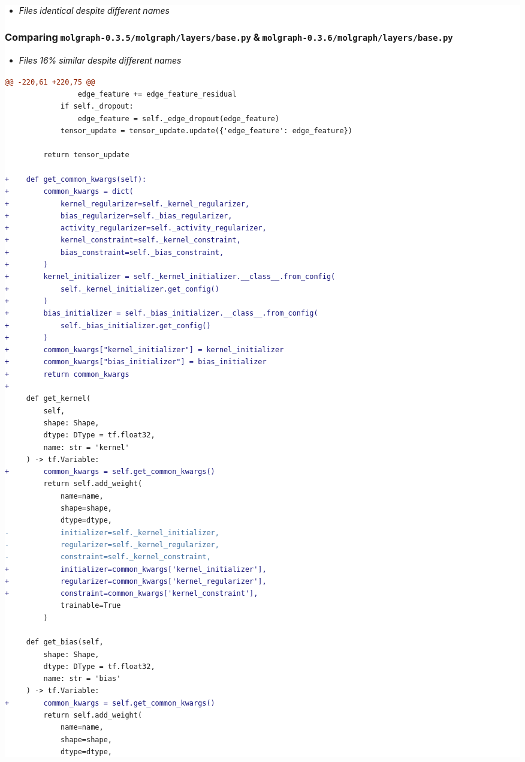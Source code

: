  * *Files identical despite different names*

### Comparing `molgraph-0.3.5/molgraph/layers/base.py` & `molgraph-0.3.6/molgraph/layers/base.py`

 * *Files 16% similar despite different names*

```diff
@@ -220,61 +220,75 @@
                 edge_feature += edge_feature_residual
             if self._dropout:
                 edge_feature = self._edge_dropout(edge_feature)
             tensor_update = tensor_update.update({'edge_feature': edge_feature})
 
         return tensor_update
 
+    def get_common_kwargs(self):
+        common_kwargs = dict(
+            kernel_regularizer=self._kernel_regularizer,
+            bias_regularizer=self._bias_regularizer,
+            activity_regularizer=self._activity_regularizer,
+            kernel_constraint=self._kernel_constraint,
+            bias_constraint=self._bias_constraint,
+        )
+        kernel_initializer = self._kernel_initializer.__class__.from_config(
+            self._kernel_initializer.get_config()
+        )
+        bias_initializer = self._bias_initializer.__class__.from_config(
+            self._bias_initializer.get_config()
+        )
+        common_kwargs["kernel_initializer"] = kernel_initializer
+        common_kwargs["bias_initializer"] = bias_initializer
+        return common_kwargs
+    
     def get_kernel(
         self,
         shape: Shape,
         dtype: DType = tf.float32,
         name: str = 'kernel'
     ) -> tf.Variable:
+        common_kwargs = self.get_common_kwargs()
         return self.add_weight(
             name=name,
             shape=shape,
             dtype=dtype,
-            initializer=self._kernel_initializer,
-            regularizer=self._kernel_regularizer,
-            constraint=self._kernel_constraint,
+            initializer=common_kwargs['kernel_initializer'],
+            regularizer=common_kwargs['kernel_regularizer'],
+            constraint=common_kwargs['kernel_constraint'],
             trainable=True
         )
 
     def get_bias(self,
         shape: Shape,
         dtype: DType = tf.float32,
         name: str = 'bias'
     ) -> tf.Variable:
+        common_kwargs = self.get_common_kwargs()
         return self.add_weight(
             name=name,
             shape=shape,
             dtype=dtype,
```